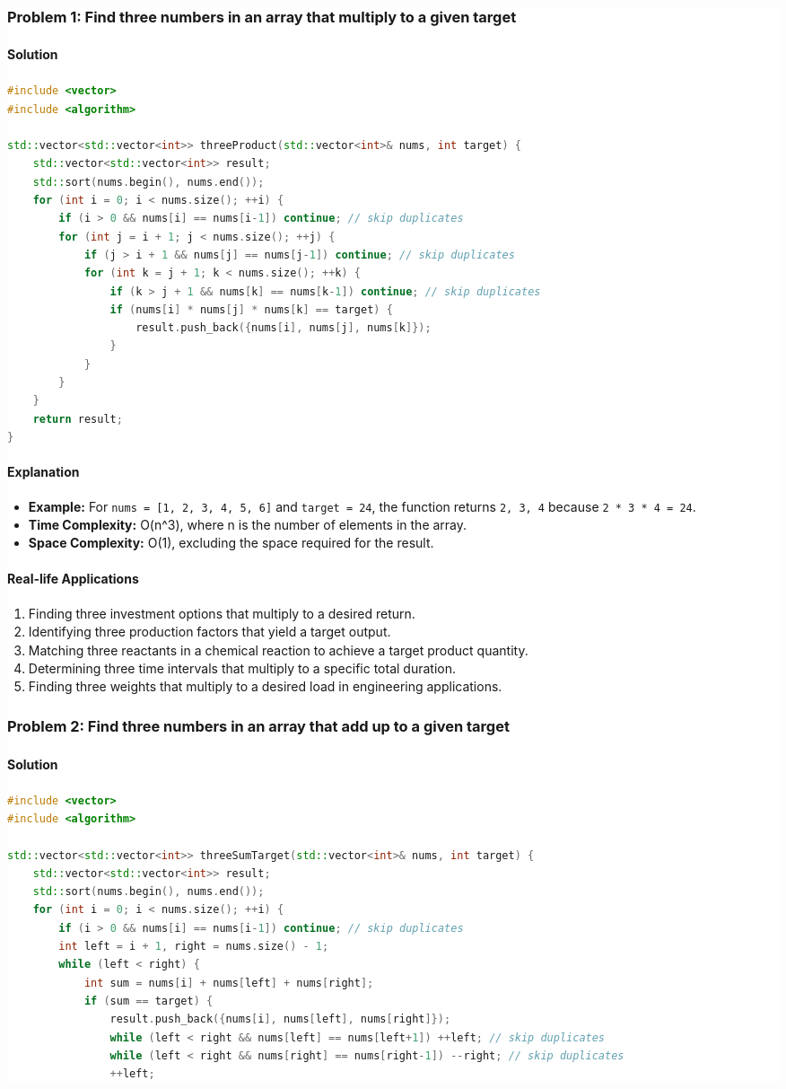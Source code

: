 ### Problem 1: Find three numbers in an array that multiply to a given target

#### Solution
```cpp
#include <vector>
#include <algorithm>

std::vector<std::vector<int>> threeProduct(std::vector<int>& nums, int target) {
    std::vector<std::vector<int>> result;
    std::sort(nums.begin(), nums.end());
    for (int i = 0; i < nums.size(); ++i) {
        if (i > 0 && nums[i] == nums[i-1]) continue; // skip duplicates
        for (int j = i + 1; j < nums.size(); ++j) {
            if (j > i + 1 && nums[j] == nums[j-1]) continue; // skip duplicates
            for (int k = j + 1; k < nums.size(); ++k) {
                if (k > j + 1 && nums[k] == nums[k-1]) continue; // skip duplicates
                if (nums[i] * nums[j] * nums[k] == target) {
                    result.push_back({nums[i], nums[j], nums[k]});
                }
            }
        }
    }
    return result;
}
```

#### Explanation
- **Example:** For `nums = [1, 2, 3, 4, 5, 6]` and `target = 24`, the function returns `2, 3, 4` because `2 * 3 * 4 = 24`.
- **Time Complexity:** O(n^3), where n is the number of elements in the array.
- **Space Complexity:** O(1), excluding the space required for the result.

#### Real-life Applications
1. Finding three investment options that multiply to a desired return.
2. Identifying three production factors that yield a target output.
3. Matching three reactants in a chemical reaction to achieve a target product quantity.
4. Determining three time intervals that multiply to a specific total duration.
5. Finding three weights that multiply to a desired load in engineering applications.





### Problem 2: Find three numbers in an array that add up to a given target

#### Solution
```cpp
#include <vector>
#include <algorithm>

std::vector<std::vector<int>> threeSumTarget(std::vector<int>& nums, int target) {
    std::vector<std::vector<int>> result;
    std::sort(nums.begin(), nums.end());
    for (int i = 0; i < nums.size(); ++i) {
        if (i > 0 && nums[i] == nums[i-1]) continue; // skip duplicates
        int left = i + 1, right = nums.size() - 1;
        while (left < right) {
            int sum = nums[i] + nums[left] + nums[right];
            if (sum == target) {
                result.push_back({nums[i], nums[left], nums[right]});
                while (left < right && nums[left] == nums[left+1]) ++left; // skip duplicates
                while (left < right && nums[right] == nums[right-1]) --right; // skip duplicates
                ++left;
```